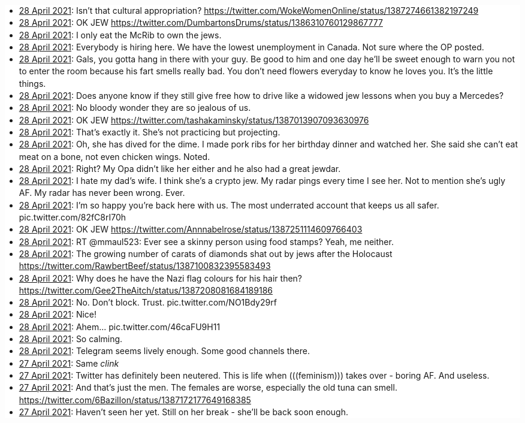 * [28 April 2021](https://web.archive.org/web/20210428052656/https://twitter.com/6BazilIon/status/1387276949291114498): Isn’t that cultural appropriation? https://twitter.com/WokeWomenOnline/status/1387274661382197249 
* [28 April 2021](https://web.archive.org/web/20210428044823/https://twitter.com/6BazilIon/status/1387267342346772480): OK JEW https://twitter.com/DumbartonsDrums/status/1386310760129867777 
* [28 April 2021](https://web.archive.org/web/20210428044458/https://twitter.com/6BazilIon/status/1387266410481553408): I only eat the McRib to own the jews. 
* [28 April 2021](https://web.archive.org/web/20210428044316/https://twitter.com/6BazilIon/status/1387266023682830338): Everybody is hiring here. We have the lowest unemployment in Canada. Not sure where the OP posted. 
* [28 April 2021](https://web.archive.org/web/20210428044212/https://twitter.com/6BazilIon/status/1387265647839567876): Gals, you gotta hang in there with your guy.   Be good to him and one day he’ll be sweet enough to warn you not to enter the room because his fart smells really bad.   You don’t need flowers everyday to know he loves you. It’s the little things. 
* [28 April 2021](https://web.archive.org/web/20210428043057/https://twitter.com/6BazilIon/status/1387262880060383232): Does anyone know if they still give free how to drive like a widowed jew lessons when you buy a Mercedes? 
* [28 April 2021](https://web.archive.org/web/20210428042414/https://twitter.com/6BazilIon/status/1387261247951806468): No bloody wonder they are so jealous of us. 
* [28 April 2021](https://web.archive.org/web/20210428042332/https://twitter.com/6BazilIon/status/1387261046562299906): OK JEW https://twitter.com/tashakaminsky/status/1387013907093630976 
* [28 April 2021](https://web.archive.org/web/20210428042143/https://twitter.com/6BazilIon/status/1387260647965036547): That’s exactly it. She’s not practicing but projecting. 
* [28 April 2021](https://web.archive.org/web/20210428042048/https://twitter.com/6BazilIon/status/1387260374857043969): Oh, she has dived for the dime. I made pork ribs for her birthday dinner and watched her. She said she can’t eat meat on a bone, not even chicken wings. Noted. 
* [28 April 2021](https://web.archive.org/web/20210428041732/https://twitter.com/6BazilIon/status/1387259507823153158): Right? My Opa didn’t like her either and he also had a great jewdar. 
* [28 April 2021](https://web.archive.org/web/20210428041231/https://twitter.com/6BazilIon/status/1387258266283958272): I hate my dad’s wife. I think she’s a crypto jew.   My radar pings every time I see her. Not to mention she’s ugly AF.   My radar has never been wrong. Ever. 
* [28 April 2021](https://web.archive.org/web/20210428040631/https://twitter.com/6BazilIon/status/1387256774957277184): I’m so happy you’re back here with us. The most underrated account that keeps us all safer. pic.twitter.com/82fC8rI70h 
* [28 April 2021](https://web.archive.org/web/20210428040222/https://twitter.com/6BazilIon/status/1387255741392687108): OK JEW https://twitter.com/Annnabelrose/status/1387251114609766403 
* [28 April 2021](https://web.archive.org/web/20210428030143/https://twitter.com/6BazilIon/status/1387240584406913024): RT @mmaul523: Ever see a skinny person using food stamps? Yeah, me neither. 
* [28 April 2021](https://web.archive.org/web/20210428014748/https://twitter.com/6BazilIon/status/1387221769769996289): The growing number of carats of diamonds shat out by jews after the Holocaust https://twitter.com/RawbertBeef/status/1387100832395583493 
* [28 April 2021](https://web.archive.org/web/20210428014438/https://twitter.com/6BazilIon/status/1387221122668666884): Why does he have the  Nazi flag colours for his hair then? https://twitter.com/Gee2TheAitch/status/1387208081684189186 
* [28 April 2021](https://web.archive.org/web/20210428014236/https://twitter.com/6BazilIon/status/1387220598925893637): No. Don’t block. Trust. pic.twitter.com/NO1Bdy29rf 
* [28 April 2021](https://web.archive.org/web/20210428013923/https://twitter.com/6BazilIon/status/1387219684559187971): Nice! 
* [28 April 2021](https://web.archive.org/web/20210428002803/https://twitter.com/6BazilIon/status/1387201791213850630): Ahem... pic.twitter.com/46caFU9H11 
* [28 April 2021](https://web.archive.org/web/20210428001636/https://twitter.com/6BazilIon/status/1387198998461571074): So calming. 
* [28 April 2021](https://web.archive.org/web/20210428000301/https://twitter.com/6BazilIon/status/1387195492665200650): Telegram seems lively enough. Some good channels there. 
* [27 April 2021](https://web.archive.org/web/20210427232558/https://twitter.com/6BazilIon/status/1387186183529066496): Same *clink* 
* [27 April 2021](https://web.archive.org/web/20210427231226/https://twitter.com/6BazilIon/status/1387182785459224584): Twitter has definitely been neutered.   This is life when (((feminism))) takes over - boring AF.   And useless. 
* [27 April 2021](https://web.archive.org/web/20210427230722/https://twitter.com/6BazilIon/status/1387181465188716549): And that’s just the men. The females are worse, especially the old tuna can smell. https://twitter.com/6BazilIon/status/1387172177649168385 
* [27 April 2021](https://web.archive.org/web/20210427223112/https://twitter.com/6BazilIon/status/1387172437620518919): Haven’t seen her yet. Still on her break - she’ll be back soon enough. 